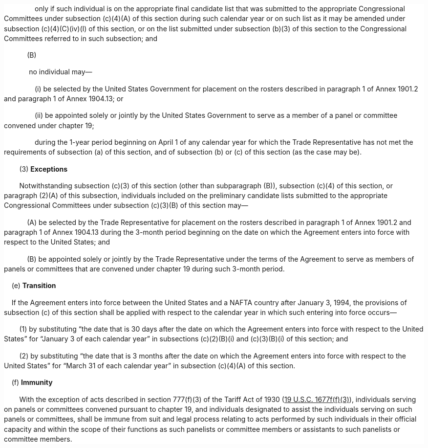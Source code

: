                 only if such individual is on the appropriate final candidate list that was submitted to the appropriate Congressional Committees under subsection (c)(4)(A) of this section during such calendar year or on such list as it may be amended under subsection (c)(4)(C)(iv)(I) of this section, or on the list submitted under subsection (b)(3) of this section to the Congressional Committees referred to in such subsection; and

            (B)

             no individual may—

                (i) be selected by the United States Government for placement on the rosters described in paragraph 1 of Annex 1901.2 and paragraph 1 of Annex 1904.13; or

                (ii) be appointed solely or jointly by the United States Government to serve as a member of a panel or committee convened under chapter 19;

                during the 1-year period beginning on April 1 of any calendar year for which the Trade Representative has not met the requirements of subsection (a) of this section, and of subsection (b) or (c) of this section (as the case may be).

        (3) __Exceptions__ 

        Notwithstanding subsection (c)(3) of this section (other than subparagraph (B)), subsection (c)(4) of this section, or paragraph (2)(A) of this subsection, individuals included on the preliminary candidate lists submitted to the appropriate Congressional Committees under subsection (c)(3)(B) of this section may—

            (A) be selected by the Trade Representative for placement on the rosters described in paragraph 1 of Annex 1901.2 and paragraph 1 of Annex 1904.13 during the 3-month period beginning on the date on which the Agreement enters into force with respect to the United States; and

            (B) be appointed solely or jointly by the Trade Representative under the terms of the Agreement to serve as members of panels or committees that are convened under chapter 19 during such 3-month period.

    (e) __Transition__ 

    If the Agreement enters into force between the United States and a NAFTA country after January 3, 1994, the provisions of subsection (c) of this section shall be applied with respect to the calendar year in which such entering into force occurs—

        (1) by substituting “the date that is 30 days after the date on which the Agreement enters into force with respect to the United States” for “January 3 of each calendar year” in subsections (c)(2)(B)(i) and (c)(3)(B)(i) of this section; and

        (2) by substituting “the date that is 3 months after the date on which the Agreement enters into force with respect to the United States” for “March 31 of each calendar year” in subsection (c)(4)(A) of this section.

    (f) __Immunity__ 

        With the exception of acts described in section 777(f)(3) of the Tariff Act of 1930 ([19 U.S.C. 1677f(f)(3)][/us/usc/t19/s1677f/f/3]), individuals serving on panels or committees convened pursuant to chapter 19, and individuals designated to assist the individuals serving on such panels or committees, shall be immune from suit and legal process relating to acts performed by such individuals in their official capacity and within the scope of their functions as such panelists or committee members or assistants to such panelists or committee members.


[/us/usc/t19/s1872]: https://publicdocs.github.io/go/links?ns=uslm&ref=%2Fus%2Fusc%2Ft19%2Fs1872
[/us/usc/t19/s3315]: https://publicdocs.github.io/go/links?ns=uslm&ref=%2Fus%2Fusc%2Ft19%2Fs3315
[/us/usc/t18/s1001]: https://publicdocs.github.io/go/links?ns=uslm&ref=%2Fus%2Fusc%2Ft18%2Fs1001
[/us/usc/t19/s1677f/f/3]: https://publicdocs.github.io/go/links?ns=uslm&ref=%2Fus%2Fusc%2Ft19%2Fs1677f%2Ff%2F3
[/us/usc/t19/s1671]: https://publicdocs.github.io/go/links?ns=uslm&ref=%2Fus%2Fusc%2Ft19%2Fs1671
[/us/pl/103/182/s402]: https://publicdocs.github.io/go/links?ns=uslm&ref=%2Fus%2Fpl%2F103%2F182%2Fs402
[/us/stat/107/2129]: https://publicdocs.github.io/go/links?ns=uslm&ref=%2Fus%2Fstat%2F107%2F2129
[/us/pl/104/295/s21/c/1]: https://publicdocs.github.io/go/links?ns=uslm&ref=%2Fus%2Fpl%2F104%2F295%2Fs21%2Fc%2F1
[/us/stat/110/3530]: https://publicdocs.github.io/go/links?ns=uslm&ref=%2Fus%2Fstat%2F110%2F3530
[/us/act/1930-06-17/ch497]: https://publicdocs.github.io/go/links?ns=uslm&ref=%2Fus%2Fact%2F1930-06-17%2Fch497
[/us/stat/46/590]: https://publicdocs.github.io/go/links?ns=uslm&ref=%2Fus%2Fstat%2F46%2F590
[/us/usc/t19/s1654]: https://publicdocs.github.io/go/links?ns=uslm&ref=%2Fus%2Fusc%2Ft19%2Fs1654
[/us/pl/104/295]: https://publicdocs.github.io/go/links?ns=uslm&ref=%2Fus%2Fpl%2F104%2F295
[/us/usc/t19/s3311]: https://publicdocs.github.io/go/links?ns=uslm&ref=%2Fus%2Fusc%2Ft19%2Fs3311
